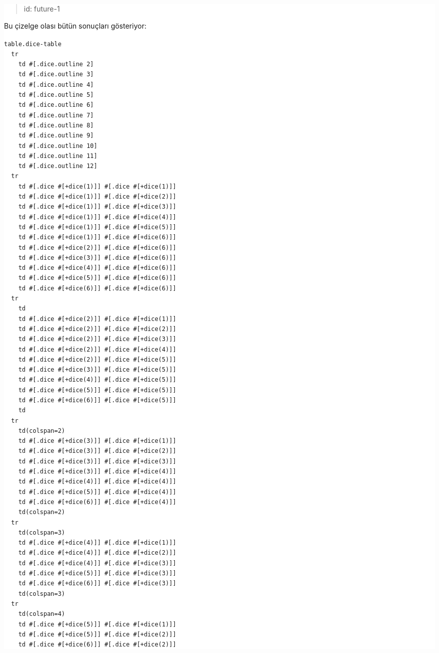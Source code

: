 > id: future-1

Bu çizelge olası bütün sonuçları gösteriyor:

    table.dice-table
      tr
        td #[.dice.outline 2]
        td #[.dice.outline 3]
        td #[.dice.outline 4]
        td #[.dice.outline 5]
        td #[.dice.outline 6]
        td #[.dice.outline 7]
        td #[.dice.outline 8]
        td #[.dice.outline 9]
        td #[.dice.outline 10]
        td #[.dice.outline 11]
        td #[.dice.outline 12]
      tr
        td #[.dice #[+dice(1)]] #[.dice #[+dice(1)]]
        td #[.dice #[+dice(1)]] #[.dice #[+dice(2)]]
        td #[.dice #[+dice(1)]] #[.dice #[+dice(3)]]
        td #[.dice #[+dice(1)]] #[.dice #[+dice(4)]]
        td #[.dice #[+dice(1)]] #[.dice #[+dice(5)]]
        td #[.dice #[+dice(1)]] #[.dice #[+dice(6)]]
        td #[.dice #[+dice(2)]] #[.dice #[+dice(6)]]
        td #[.dice #[+dice(3)]] #[.dice #[+dice(6)]]
        td #[.dice #[+dice(4)]] #[.dice #[+dice(6)]]
        td #[.dice #[+dice(5)]] #[.dice #[+dice(6)]]
        td #[.dice #[+dice(6)]] #[.dice #[+dice(6)]]
      tr
        td
        td #[.dice #[+dice(2)]] #[.dice #[+dice(1)]]
        td #[.dice #[+dice(2)]] #[.dice #[+dice(2)]]
        td #[.dice #[+dice(2)]] #[.dice #[+dice(3)]]
        td #[.dice #[+dice(2)]] #[.dice #[+dice(4)]]
        td #[.dice #[+dice(2)]] #[.dice #[+dice(5)]]
        td #[.dice #[+dice(3)]] #[.dice #[+dice(5)]]
        td #[.dice #[+dice(4)]] #[.dice #[+dice(5)]]
        td #[.dice #[+dice(5)]] #[.dice #[+dice(5)]]
        td #[.dice #[+dice(6)]] #[.dice #[+dice(5)]]
        td
      tr
        td(colspan=2)
        td #[.dice #[+dice(3)]] #[.dice #[+dice(1)]]
        td #[.dice #[+dice(3)]] #[.dice #[+dice(2)]]
        td #[.dice #[+dice(3)]] #[.dice #[+dice(3)]]
        td #[.dice #[+dice(3)]] #[.dice #[+dice(4)]]
        td #[.dice #[+dice(4)]] #[.dice #[+dice(4)]]
        td #[.dice #[+dice(5)]] #[.dice #[+dice(4)]]
        td #[.dice #[+dice(6)]] #[.dice #[+dice(4)]]
        td(colspan=2)
      tr
        td(colspan=3)
        td #[.dice #[+dice(4)]] #[.dice #[+dice(1)]]
        td #[.dice #[+dice(4)]] #[.dice #[+dice(2)]]
        td #[.dice #[+dice(4)]] #[.dice #[+dice(3)]]
        td #[.dice #[+dice(5)]] #[.dice #[+dice(3)]]
        td #[.dice #[+dice(6)]] #[.dice #[+dice(3)]]
        td(colspan=3)
      tr
        td(colspan=4)
        td #[.dice #[+dice(5)]] #[.dice #[+dice(1)]]
        td #[.dice #[+dice(5)]] #[.dice #[+dice(2)]]
        td #[.dice #[+dice(6)]] #[.dice #[+dice(2)]]